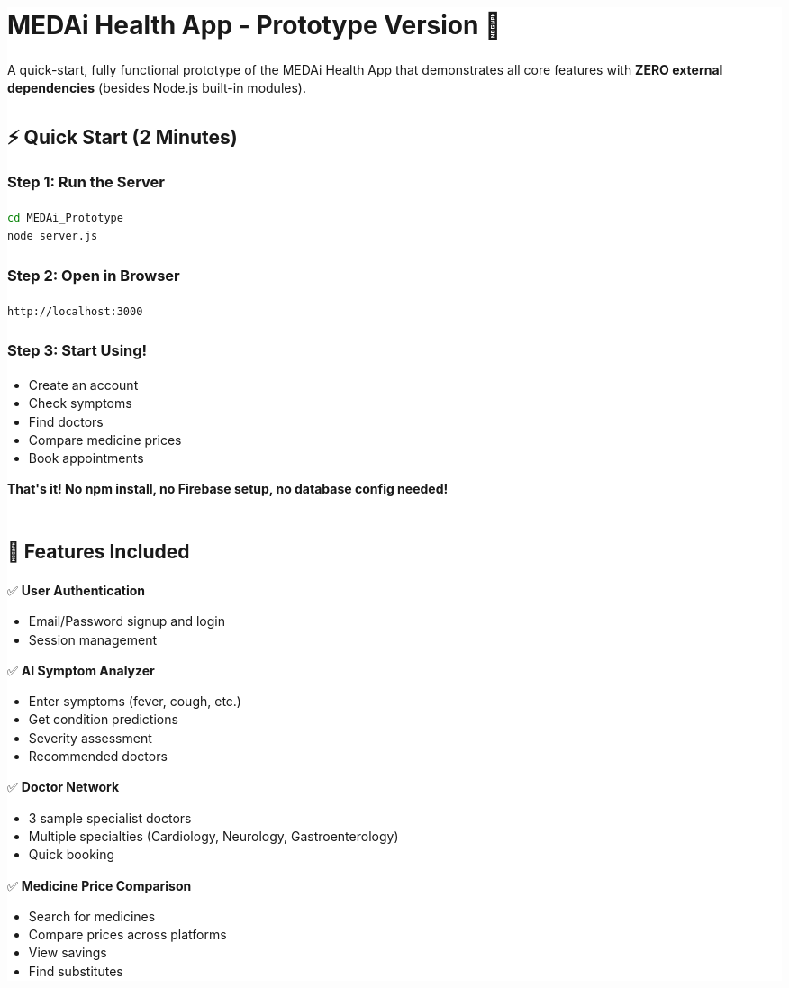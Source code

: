 
# MEDAi Health App - Prototype Version 🏥

A quick-start, fully functional prototype of the MEDAi Health App that demonstrates all core features with **ZERO external dependencies** (besides Node.js built-in modules).

## ⚡ Quick Start (2 Minutes)

### Step 1: Run the Server
```bash
cd MEDAi_Prototype
node server.js
```

### Step 2: Open in Browser
```
http://localhost:3000
```

### Step 3: Start Using!
- Create an account
- Check symptoms
- Find doctors
- Compare medicine prices
- Book appointments

**That's it! No npm install, no Firebase setup, no database config needed!**

---

## 🎯 Features Included

✅ **User Authentication**
- Email/Password signup and login
- Session management

✅ **AI Symptom Analyzer**
- Enter symptoms (fever, cough, etc.)
- Get condition predictions
- Severity assessment
- Recommended doctors

✅ **Doctor Network**
- 3 sample specialist doctors
- Multiple specialties (Cardiology, Neurology, Gastroenterology)
- Quick booking

✅ **Medicine Price Comparison**
- Search for medicines
- Compare prices across platforms
- View savings
- Find substitutes
